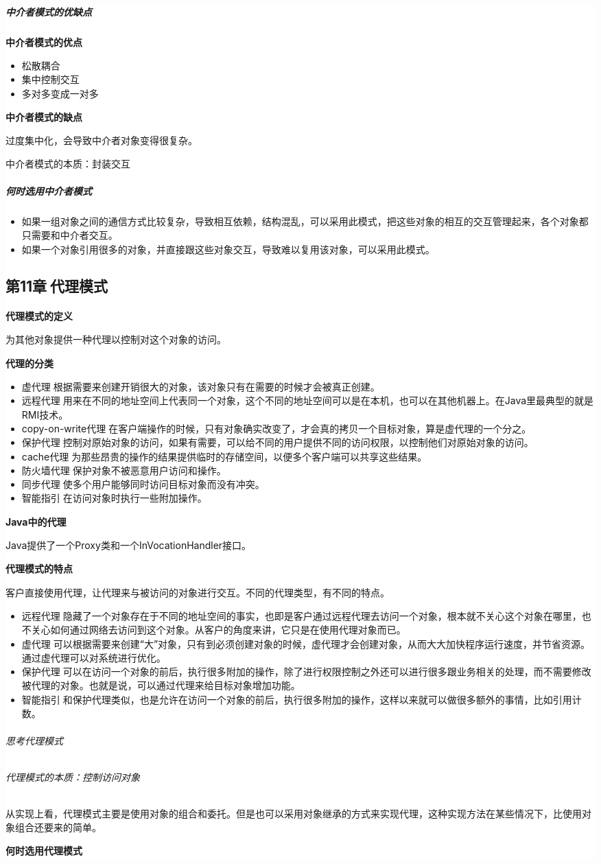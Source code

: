 
##### 中介者模式的优缺点

**中介者模式的优点**
- 松散耦合
- 集中控制交互
- 多对多变成一对多

**中介者模式的缺点**

过度集中化，会导致中介者对象变得很复杂。

中介者模式的本质：封装交互

##### 何时选用中介者模式

- 如果一组对象之间的通信方式比较复杂，导致相互依赖，结构混乱，可以采用此模式，把这些对象的相互的交互管理起来，各个对象都只需要和中介者交互。
- 如果一个对象引用很多的对象，并直接跟这些对象交互，导致难以复用该对象，可以采用此模式。


## 第11章 代理模式

**代理模式的定义**

为其他对象提供一种代理以控制对这个对象的访问。

**代理的分类**

- 虚代理 根据需要来创建开销很大的对象，该对象只有在需要的时候才会被真正创建。
- 远程代理 用来在不同的地址空间上代表同一个对象，这个不同的地址空间可以是在本机，也可以在其他机器上。在Java里最典型的就是RMI技术。
- copy-on-write代理 在客户端操作的时候，只有对象确实改变了，才会真的拷贝一个目标对象，算是虚代理的一个分之。
- 保护代理 控制对原始对象的访问，如果有需要，可以给不同的用户提供不同的访问权限，以控制他们对原始对象的访问。
- cache代理 为那些昂贵的操作的结果提供临时的存储空间，以便多个客户端可以共享这些结果。
- 防火墙代理 保护对象不被恶意用户访问和操作。
- 同步代理 使多个用户能够同时访问目标对象而没有冲突。
- 智能指引 在访问对象时执行一些附加操作。


**Java中的代理**

Java提供了一个Proxy类和一个InVocationHandler接口。

**代理模式的特点**

客户直接使用代理，让代理来与被访问的对象进行交互。不同的代理类型，有不同的特点。

- 远程代理 隐藏了一个对象存在于不同的地址空间的事实，也即是客户通过远程代理去访问一个对象，根本就不关心这个对象在哪里，也不关心如何通过网络去访问到这个对象。从客户的角度来讲，它只是在使用代理对象而已。
- 虚代理 可以根据需要来创建“大”对象，只有到必须创建对象的时候，虚代理才会创建对象，从而大大加快程序运行速度，并节省资源。通过虚代理可以对系统进行优化。
- 保护代理 可以在访问一个对象的前后，执行很多附加的操作，除了进行权限控制之外还可以进行很多跟业务相关的处理，而不需要修改被代理的对象。也就是说，可以通过代理来给目标对象增加功能。
- 智能指引 和保护代理类似，也是允许在访问一个对象的前后，执行很多附加的操作，这样以来就可以做很多额外的事情，比如引用计数。


###### 思考代理模式

###### 代理模式的本质：控制访问对象

从实现上看，代理模式主要是使用对象的组合和委托。但是也可以采用对象继承的方式来实现代理，这种实现方法在某些情况下，比使用对象组合还要来的简单。

**何时选用代理模式**
